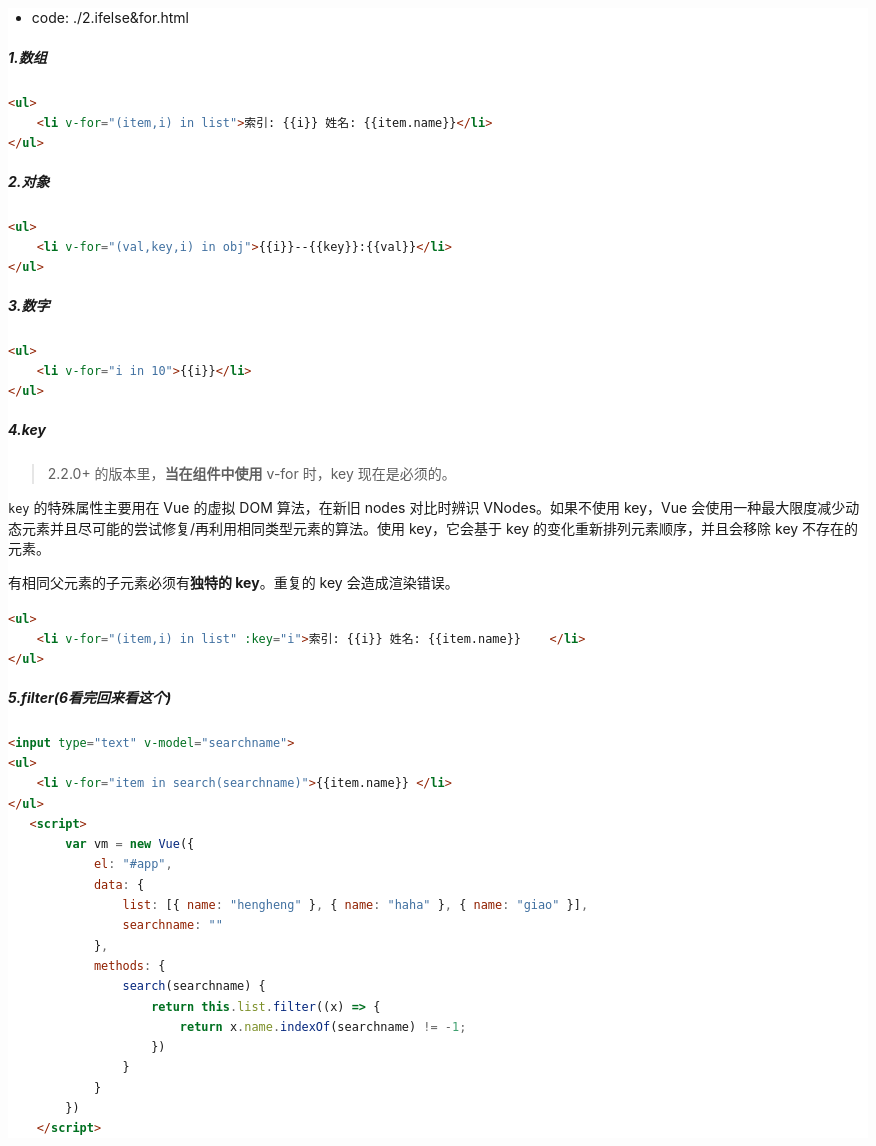 + code: ./2.ifelse&for.html

##### 1.数组

```html
<ul>
    <li v-for="(item,i) in list">索引: {{i}} 姓名: {{item.name}}</li>
</ul>
```

##### 2.对象

```html
<ul>
    <li v-for="(val,key,i) in obj">{{i}}--{{key}}:{{val}}</li>
</ul>
```

##### 3.数字

```html
<ul>
    <li v-for="i in 10">{{i}}</li>
</ul>
```

##### 4.key

> 2.2.0+ 的版本里，**当在组件中使用** v-for 时，key 现在是必须的。

`key` 的特殊属性主要用在 Vue 的虚拟 DOM 算法，在新旧 nodes 对比时辨识 VNodes。如果不使用 key，Vue 会使用一种最大限度减少动态元素并且尽可能的尝试修复/再利用相同类型元素的算法。使用 key，它会基于 key 的变化重新排列元素顺序，并且会移除 key 不存在的元素。

有相同父元素的子元素必须有**独特的 key**。重复的 key 会造成渲染错误。

```html
<ul>
    <li v-for="(item,i) in list" :key="i">索引: {{i}} 姓名: {{item.name}}	 </li>
</ul>
```

##### 5.filter(6看完回来看这个)

```html
<input type="text" v-model="searchname">
<ul>
    <li v-for="item in search(searchname)">{{item.name}} </li>
</ul>
   <script>
        var vm = new Vue({
            el: "#app",
            data: {
                list: [{ name: "hengheng" }, { name: "haha" }, { name: "giao" }],
                searchname: ""
            },
            methods: {
                search(searchname) {
                    return this.list.filter((x) => {
                        return x.name.indexOf(searchname) != -1;
                    })
                }
            }
        })
    </script>
```
